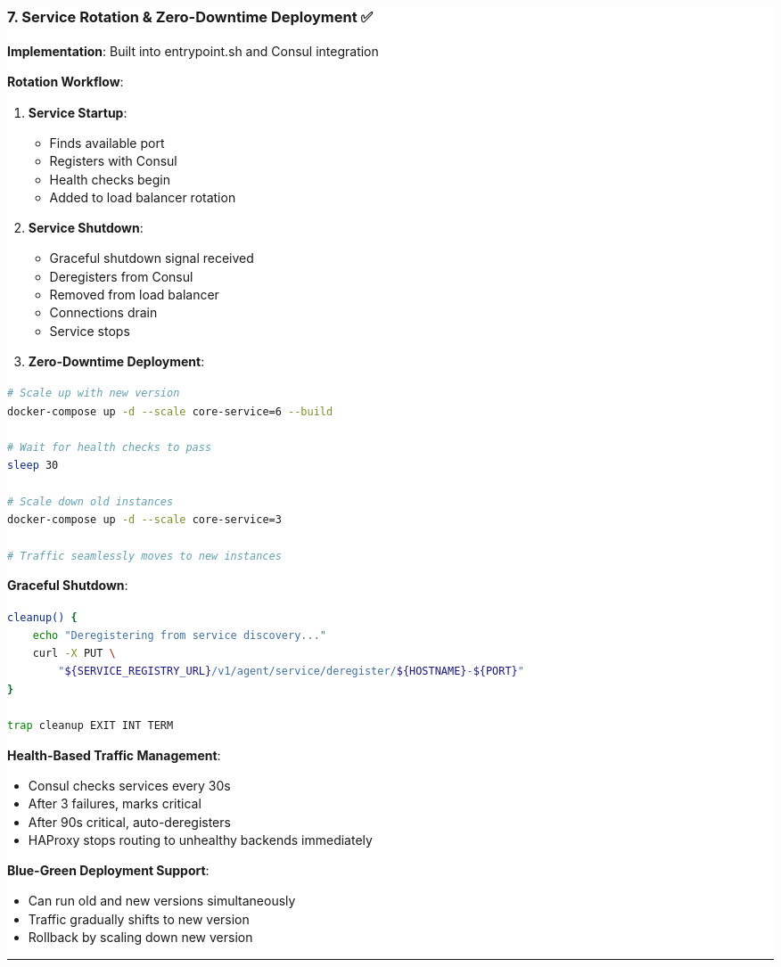 
### 7. Service Rotation & Zero-Downtime Deployment ✅

**Implementation**: Built into entrypoint.sh and Consul integration

**Rotation Workflow**:

1. **Service Startup**:
   - Finds available port
   - Registers with Consul
   - Health checks begin
   - Added to load balancer rotation

2. **Service Shutdown**:
   - Graceful shutdown signal received
   - Deregisters from Consul
   - Removed from load balancer
   - Connections drain
   - Service stops

3. **Zero-Downtime Deployment**:
```bash
# Scale up with new version
docker-compose up -d --scale core-service=6 --build

# Wait for health checks to pass
sleep 30

# Scale down old instances
docker-compose up -d --scale core-service=3

# Traffic seamlessly moves to new instances
```

**Graceful Shutdown**:
```bash
cleanup() {
    echo "Deregistering from service discovery..."
    curl -X PUT \
        "${SERVICE_REGISTRY_URL}/v1/agent/service/deregister/${HOSTNAME}-${PORT}"
}

trap cleanup EXIT INT TERM
```

**Health-Based Traffic Management**:
- Consul checks services every 30s
- After 3 failures, marks critical
- After 90s critical, auto-deregisters
- HAProxy stops routing to unhealthy backends immediately

**Blue-Green Deployment Support**:
- Can run old and new versions simultaneously
- Traffic gradually shifts to new version
- Rollback by scaling down new version

---